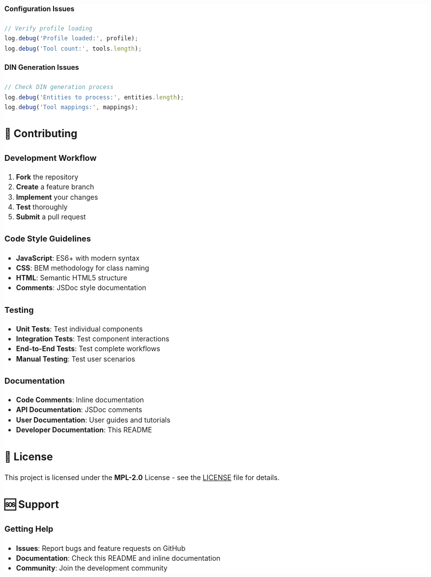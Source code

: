 #### Configuration Issues
```javascript
// Verify profile loading
log.debug('Profile loaded:', profile);
log.debug('Tool count:', tools.length);
```

#### DIN Generation Issues
```javascript
// Check DIN generation process
log.debug('Entities to process:', entities.length);
log.debug('Tool mappings:', mappings);
```

## 🤝 Contributing

### Development Workflow
1. **Fork** the repository
2. **Create** a feature branch
3. **Implement** your changes
4. **Test** thoroughly
5. **Submit** a pull request

### Code Style Guidelines
- **JavaScript**: ES6+ with modern syntax
- **CSS**: BEM methodology for class naming
- **HTML**: Semantic HTML5 structure
- **Comments**: JSDoc style documentation

### Testing
- **Unit Tests**: Test individual components
- **Integration Tests**: Test component interactions
- **End-to-End Tests**: Test complete workflows
- **Manual Testing**: Test user scenarios

### Documentation
- **Code Comments**: Inline documentation
- **API Documentation**: JSDoc comments
- **User Documentation**: User guides and tutorials
- **Developer Documentation**: This README

## 📄 License

This project is licensed under the **MPL-2.0** License - see the [LICENSE](LICENSE) file for details.

## 🆘 Support

### Getting Help
- **Issues**: Report bugs and feature requests on GitHub
- **Documentation**: Check this README and inline documentation
- **Community**: Join the development community
